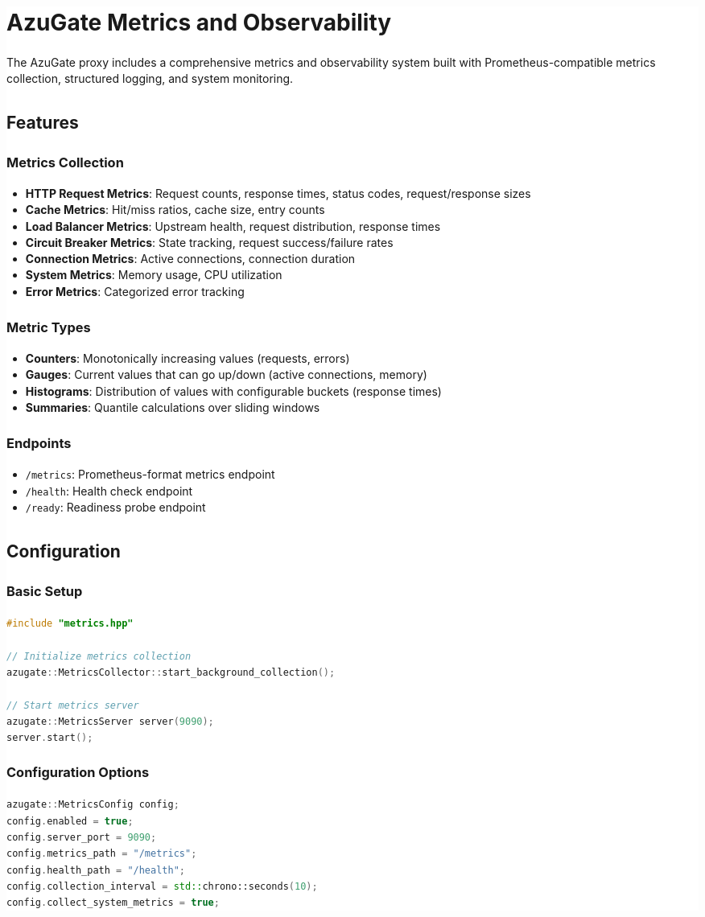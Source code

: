 # AzuGate Metrics and Observability

The AzuGate proxy includes a comprehensive metrics and observability system built with Prometheus-compatible metrics collection, structured logging, and system monitoring.

## Features

### Metrics Collection
- **HTTP Request Metrics**: Request counts, response times, status codes, request/response sizes
- **Cache Metrics**: Hit/miss ratios, cache size, entry counts
- **Load Balancer Metrics**: Upstream health, request distribution, response times
- **Circuit Breaker Metrics**: State tracking, request success/failure rates
- **Connection Metrics**: Active connections, connection duration
- **System Metrics**: Memory usage, CPU utilization
- **Error Metrics**: Categorized error tracking

### Metric Types
- **Counters**: Monotonically increasing values (requests, errors)
- **Gauges**: Current values that can go up/down (active connections, memory)
- **Histograms**: Distribution of values with configurable buckets (response times)
- **Summaries**: Quantile calculations over sliding windows

### Endpoints
- `/metrics`: Prometheus-format metrics endpoint
- `/health`: Health check endpoint
- `/ready`: Readiness probe endpoint

## Configuration

### Basic Setup

```cpp
#include "metrics.hpp"

// Initialize metrics collection
azugate::MetricsCollector::start_background_collection();

// Start metrics server
azugate::MetricsServer server(9090);
server.start();
```

### Configuration Options

```cpp
azugate::MetricsConfig config;
config.enabled = true;
config.server_port = 9090;
config.metrics_path = "/metrics";
config.health_path = "/health";
config.collection_interval = std::chrono::seconds(10);
config.collect_system_metrics = true;
```
